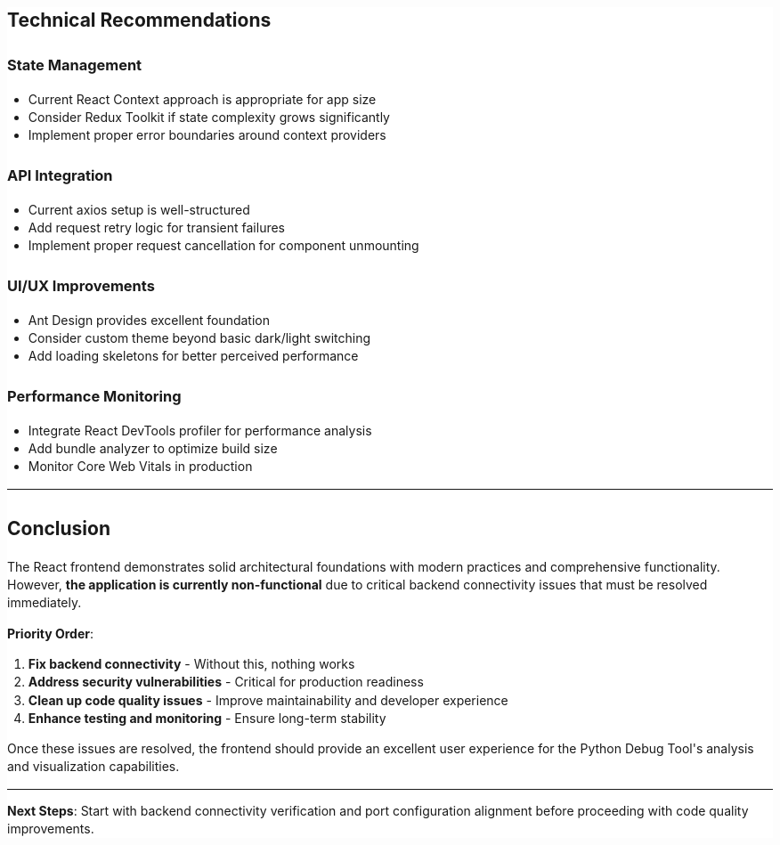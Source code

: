 
## Technical Recommendations

### State Management
- Current React Context approach is appropriate for app size
- Consider Redux Toolkit if state complexity grows significantly
- Implement proper error boundaries around context providers

### API Integration  
- Current axios setup is well-structured
- Add request retry logic for transient failures
- Implement proper request cancellation for component unmounting

### UI/UX Improvements
- Ant Design provides excellent foundation
- Consider custom theme beyond basic dark/light switching  
- Add loading skeletons for better perceived performance

### Performance Monitoring
- Integrate React DevTools profiler for performance analysis
- Add bundle analyzer to optimize build size
- Monitor Core Web Vitals in production

---

## Conclusion

The React frontend demonstrates solid architectural foundations with modern practices and comprehensive functionality. However, **the application is currently non-functional** due to critical backend connectivity issues that must be resolved immediately.

**Priority Order**:
1. **Fix backend connectivity** - Without this, nothing works
2. **Address security vulnerabilities** - Critical for production readiness  
3. **Clean up code quality issues** - Improve maintainability and developer experience
4. **Enhance testing and monitoring** - Ensure long-term stability

Once these issues are resolved, the frontend should provide an excellent user experience for the Python Debug Tool's analysis and visualization capabilities.

---

**Next Steps**: Start with backend connectivity verification and port configuration alignment before proceeding with code quality improvements.
